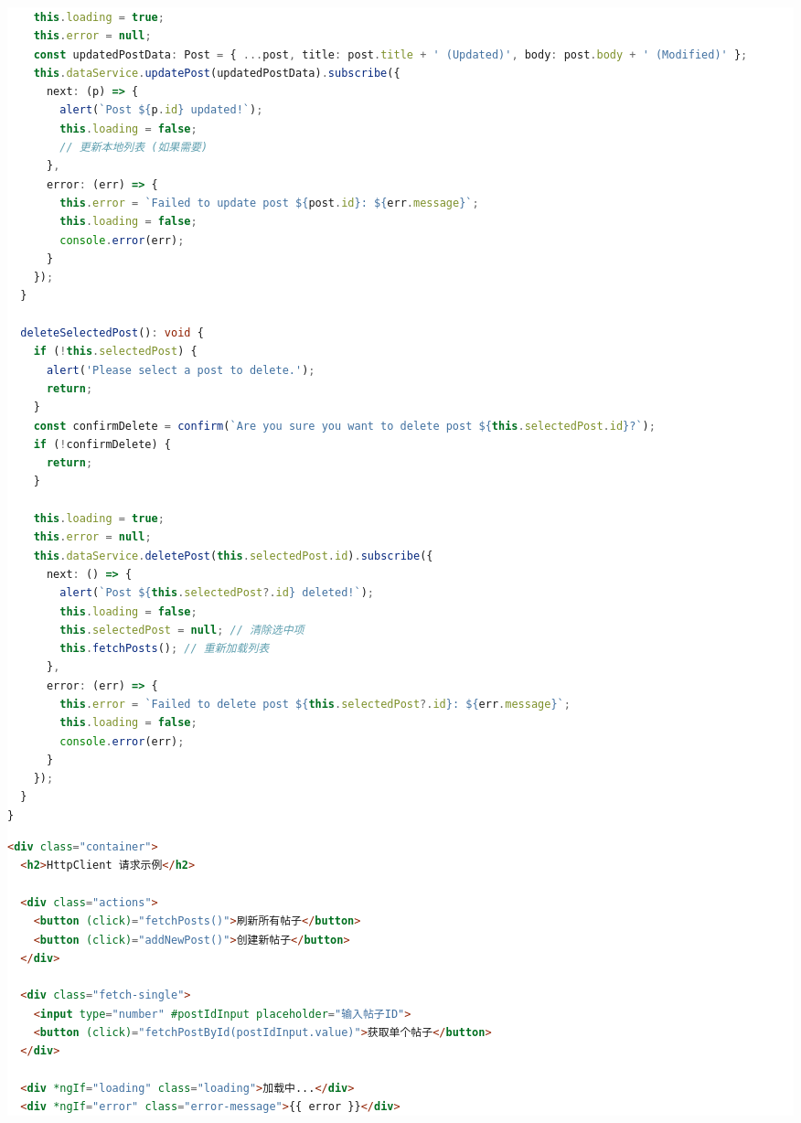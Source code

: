 ```typescript
    this.loading = true;
    this.error = null;
    const updatedPostData: Post = { ...post, title: post.title + ' (Updated)', body: post.body + ' (Modified)' };
    this.dataService.updatePost(updatedPostData).subscribe({
      next: (p) => {
        alert(`Post ${p.id} updated!`);
        this.loading = false;
        // 更新本地列表 (如果需要)
      },
      error: (err) => {
        this.error = `Failed to update post ${post.id}: ${err.message}`;
        this.loading = false;
        console.error(err);
      }
    });
  }

  deleteSelectedPost(): void {
    if (!this.selectedPost) {
      alert('Please select a post to delete.');
      return;
    }
    const confirmDelete = confirm(`Are you sure you want to delete post ${this.selectedPost.id}?`);
    if (!confirmDelete) {
      return;
    }

    this.loading = true;
    this.error = null;
    this.dataService.deletePost(this.selectedPost.id).subscribe({
      next: () => {
        alert(`Post ${this.selectedPost?.id} deleted!`);
        this.loading = false;
        this.selectedPost = null; // 清除选中项
        this.fetchPosts(); // 重新加载列表
      },
      error: (err) => {
        this.error = `Failed to delete post ${this.selectedPost?.id}: ${err.message}`;
        this.loading = false;
        console.error(err);
      }
    });
  }
}
```

```html
<div class="container">
  <h2>HttpClient 请求示例</h2>

  <div class="actions">
    <button (click)="fetchPosts()">刷新所有帖子</button>
    <button (click)="addNewPost()">创建新帖子</button>
  </div>

  <div class="fetch-single">
    <input type="number" #postIdInput placeholder="输入帖子ID">
    <button (click)="fetchPostById(postIdInput.value)">获取单个帖子</button>
  </div>

  <div *ngIf="loading" class="loading">加载中...</div>
  <div *ngIf="error" class="error-message">{{ error }}</div>

```